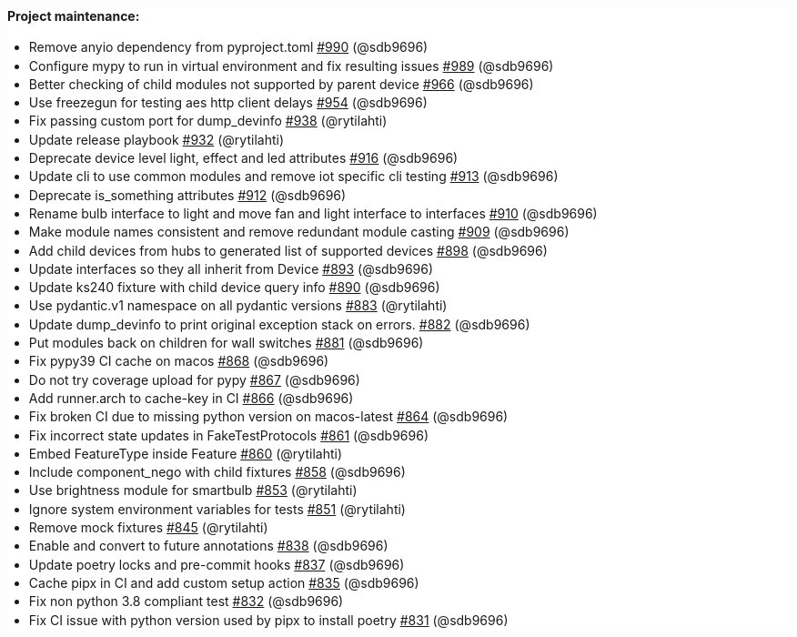 **Project maintenance:**

- Remove anyio dependency from pyproject.toml [\#990](https://github.com/python-kasa/python-kasa/pull/990) (@sdb9696)
- Configure mypy to run in virtual environment and fix resulting issues [\#989](https://github.com/python-kasa/python-kasa/pull/989) (@sdb9696)
- Better checking of child modules not supported by parent device [\#966](https://github.com/python-kasa/python-kasa/pull/966) (@sdb9696)
- Use freezegun for testing aes http client delays [\#954](https://github.com/python-kasa/python-kasa/pull/954) (@sdb9696)
- Fix passing custom port for dump\_devinfo [\#938](https://github.com/python-kasa/python-kasa/pull/938) (@rytilahti)
- Update release playbook [\#932](https://github.com/python-kasa/python-kasa/pull/932) (@rytilahti)
- Deprecate device level light, effect and led attributes [\#916](https://github.com/python-kasa/python-kasa/pull/916) (@sdb9696)
- Update cli to use common modules and remove iot specific cli testing [\#913](https://github.com/python-kasa/python-kasa/pull/913) (@sdb9696)
- Deprecate is\_something attributes [\#912](https://github.com/python-kasa/python-kasa/pull/912) (@sdb9696)
- Rename bulb interface to light and move fan and light interface to interfaces [\#910](https://github.com/python-kasa/python-kasa/pull/910) (@sdb9696)
- Make module names consistent and remove redundant module casting [\#909](https://github.com/python-kasa/python-kasa/pull/909) (@sdb9696)
- Add child devices from hubs to generated list of supported devices [\#898](https://github.com/python-kasa/python-kasa/pull/898) (@sdb9696)
- Update interfaces so they all inherit from Device [\#893](https://github.com/python-kasa/python-kasa/pull/893) (@sdb9696)
- Update ks240 fixture with child device query info [\#890](https://github.com/python-kasa/python-kasa/pull/890) (@sdb9696)
- Use pydantic.v1 namespace on all pydantic versions [\#883](https://github.com/python-kasa/python-kasa/pull/883) (@rytilahti)
- Update dump\_devinfo to print original exception stack on errors. [\#882](https://github.com/python-kasa/python-kasa/pull/882) (@sdb9696)
- Put modules back on children for wall switches [\#881](https://github.com/python-kasa/python-kasa/pull/881) (@sdb9696)
- Fix pypy39 CI cache on macos [\#868](https://github.com/python-kasa/python-kasa/pull/868) (@sdb9696)
- Do not try coverage upload for pypy [\#867](https://github.com/python-kasa/python-kasa/pull/867) (@sdb9696)
- Add runner.arch to cache-key in CI [\#866](https://github.com/python-kasa/python-kasa/pull/866) (@sdb9696)
- Fix broken CI due to missing python version on macos-latest [\#864](https://github.com/python-kasa/python-kasa/pull/864) (@sdb9696)
- Fix incorrect state updates in FakeTestProtocols [\#861](https://github.com/python-kasa/python-kasa/pull/861) (@sdb9696)
- Embed FeatureType inside Feature [\#860](https://github.com/python-kasa/python-kasa/pull/860) (@rytilahti)
- Include component\_nego with child fixtures [\#858](https://github.com/python-kasa/python-kasa/pull/858) (@sdb9696)
- Use brightness module for smartbulb [\#853](https://github.com/python-kasa/python-kasa/pull/853) (@rytilahti)
- Ignore system environment variables for tests [\#851](https://github.com/python-kasa/python-kasa/pull/851) (@rytilahti)
- Remove mock fixtures [\#845](https://github.com/python-kasa/python-kasa/pull/845) (@rytilahti)
- Enable and convert to future annotations [\#838](https://github.com/python-kasa/python-kasa/pull/838) (@sdb9696)
- Update poetry locks and pre-commit hooks [\#837](https://github.com/python-kasa/python-kasa/pull/837) (@sdb9696)
- Cache pipx in CI and add custom setup action [\#835](https://github.com/python-kasa/python-kasa/pull/835) (@sdb9696)
- Fix non python 3.8 compliant test [\#832](https://github.com/python-kasa/python-kasa/pull/832) (@sdb9696)
- Fix CI issue with python version used by pipx to install poetry [\#831](https://github.com/python-kasa/python-kasa/pull/831) (@sdb9696)
